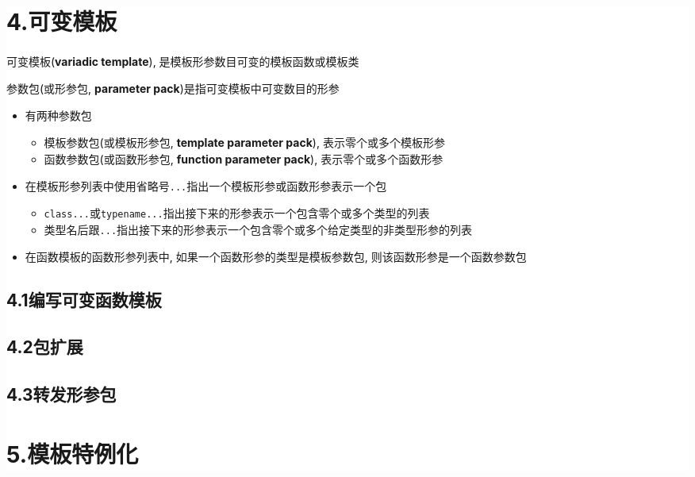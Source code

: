 # 4.可变模板

可变模板(**variadic template**), 是模板形参数目可变的模板函数或模板类

参数包(或形参包, **parameter pack**)是指可变模板中可变数目的形参

* 有两种参数包
  * 模板参数包(或模板形参包, **template parameter pack**), 表示零个或多个模板形参
  * 函数参数包(或函数形参包, **function parameter pack**), 表示零个或多个函数形参

* 在模板形参列表中使用省略号`...`指出一个模板形参或函数形参表示一个包

  *  `class...`或`typename...`指出接下来的形参表示一个包含零个或多个类型的列表
  * 类型名后跟`...`指出接下来的形参表示一个包含零个或多个给定类型的非类型形参的列表

* 在函数模板的函数形参列表中, 如果一个函数形参的类型是模板参数包, 则该函数形参是一个函数参数包

  

## 4.1编写可变函数模板

## 4.2包扩展

## 4.3转发形参包

# 5.模板特例化